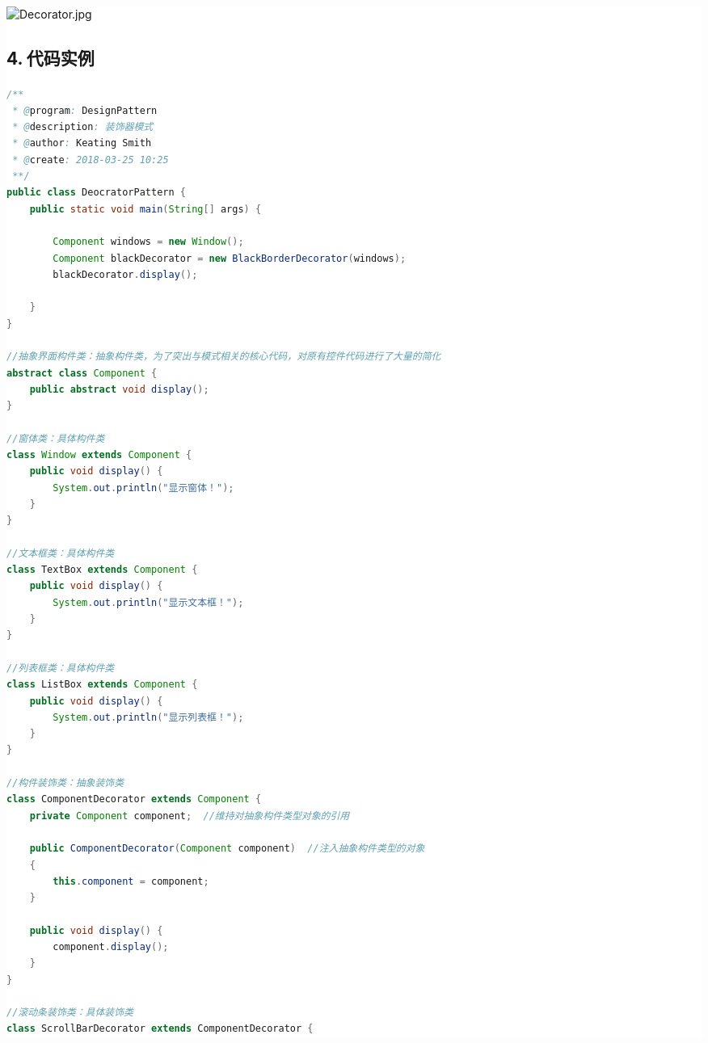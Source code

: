 ![Decorator.jpg](https://i.loli.net/2018/03/25/5ab7086a286b0.jpg)

## 4. 代码实例

```java
/**
 * @program: DesignPattern
 * @description: 装饰器模式
 * @author: Keating Smith
 * @create: 2018-03-25 10:25
 **/
public class DeocratorPattern {
    public static void main(String[] args) {

        Component windows = new Window();
        Component blackDecorator = new BlackBorderDecorator(windows);
        blackDecorator.display();

    }
}

//抽象界面构件类：抽象构件类，为了突出与模式相关的核心代码，对原有控件代码进行了大量的简化
abstract class Component {
    public abstract void display();
}

//窗体类：具体构件类
class Window extends Component {
    public void display() {
        System.out.println("显示窗体！");
    }
}

//文本框类：具体构件类
class TextBox extends Component {
    public void display() {
        System.out.println("显示文本框！");
    }
}

//列表框类：具体构件类
class ListBox extends Component {
    public void display() {
        System.out.println("显示列表框！");
    }
}

//构件装饰类：抽象装饰类
class ComponentDecorator extends Component {
    private Component component;  //维持对抽象构件类型对象的引用

    public ComponentDecorator(Component component)  //注入抽象构件类型的对象
    {
        this.component = component;
    }

    public void display() {
        component.display();
    }
}

//滚动条装饰类：具体装饰类
class ScrollBarDecorator extends ComponentDecorator {
```